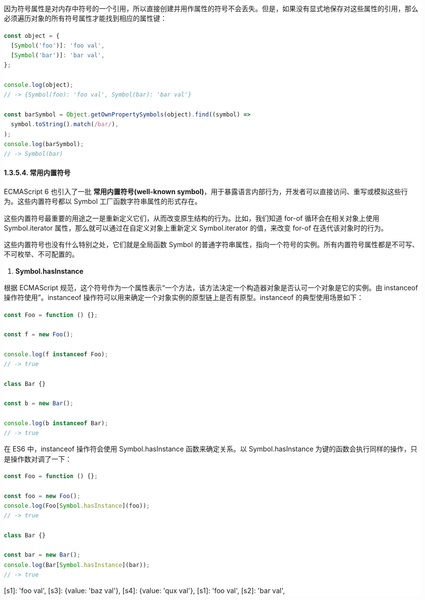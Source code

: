 因为符号属性是对内存中符号的一个引用，所以直接创建并用作属性的符号不会丢失。但是，如果没有显式地保存对这些属性的引用，那么必须遍历对象的所有符号属性才能找到相应的属性键：

```javascript
const object = {
  [Symbol('foo')]: 'foo val',
  [Symbol('bar')]: 'bar val',
};

console.log(object);
// -> {Symbol(foo): 'foo val', Symbol(bar): 'bar val'}

const barSymbol = Object.getOwnPropertySymbols(object).find((symbol) =>
  symbol.toString().match(/bar/),
);
console.log(barSymbol);
// -> Symbol(bar)
```

#### 1.3.5.4. 常用内置符号

ECMAScript 6 也引入了一批 **常用内置符号(well-known symbol)**，用于暴露语言内部行为，开发者可以直接访问、重写或模拟这些行为。这些内置符号都以 Symbol 工厂函数字符串属性的形式存在。

这些内置符号最重要的用途之一是重新定义它们，从而改变原生结构的行为。比如，我们知道 for-of 循环会在相关对象上使用 Symbol.iterator 属性，那么就可以通过在自定义对象上重新定义 Symbol.iterator 的值，来改变 for-of 在迭代该对象时的行为。

这些内置符号也没有什么特别之处，它们就是全局函数 Symbol 的普通字符串属性，指向一个符号的实例。所有内置符号属性都是不可写、不可枚举、不可配置的。

1. **Symbol.hasInstance**

根据 ECMAScript 规范，这个符号作为一个属性表示“一个方法，该方法决定一个构造器对象是否认可一个对象是它的实例。由 instanceof 操作符使用”。instanceof 操作符可以用来确定一个对象实例的原型链上是否有原型。instanceof 的典型使用场景如下：

```javascript
const Foo = function () {};

const f = new Foo();

console.log(f instanceof Foo);
// -> true

class Bar {}

const b = new Bar();

console.log(b instanceof Bar);
// -> true
```

在 ES6 中，instanceof 操作符会使用 Symbol.hasInstance 函数来确定关系。以 Symbol.hasInstance 为键的函数会执行同样的操作，只是操作数对调了一下：

```javascript
const Foo = function () {};

const foo = new Foo();
console.log(Foo[Symbol.hasInstance](foo));
// -> true

class Bar {}

const bar = new Bar();
console.log(Bar[Symbol.hasInstance](bar));
// -> true
```


  [s1]: 'foo val',
  [s3]: {value: 'baz val'},
  [s4]: {value: 'qux val'},
  [s1]: 'foo val',
  [s2]: 'bar val',